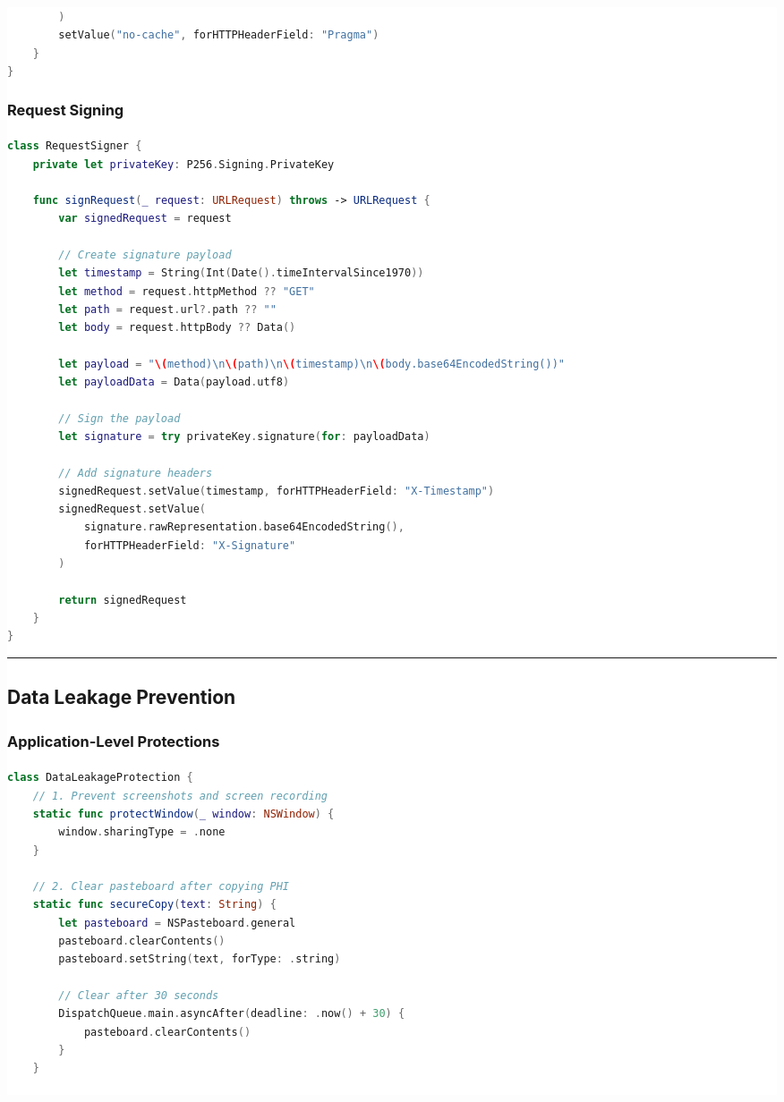 ```swift
        )
        setValue("no-cache", forHTTPHeaderField: "Pragma")
    }
}
```

### Request Signing

```swift
class RequestSigner {
    private let privateKey: P256.Signing.PrivateKey
    
    func signRequest(_ request: URLRequest) throws -> URLRequest {
        var signedRequest = request
        
        // Create signature payload
        let timestamp = String(Int(Date().timeIntervalSince1970))
        let method = request.httpMethod ?? "GET"
        let path = request.url?.path ?? ""
        let body = request.httpBody ?? Data()
        
        let payload = "\(method)\n\(path)\n\(timestamp)\n\(body.base64EncodedString())"
        let payloadData = Data(payload.utf8)
        
        // Sign the payload
        let signature = try privateKey.signature(for: payloadData)
        
        // Add signature headers
        signedRequest.setValue(timestamp, forHTTPHeaderField: "X-Timestamp")
        signedRequest.setValue(
            signature.rawRepresentation.base64EncodedString(),
            forHTTPHeaderField: "X-Signature"
        )
        
        return signedRequest
    }
}
```

---

## Data Leakage Prevention

### Application-Level Protections

```swift
class DataLeakageProtection {
    // 1. Prevent screenshots and screen recording
    static func protectWindow(_ window: NSWindow) {
        window.sharingType = .none
    }
    
    // 2. Clear pasteboard after copying PHI
    static func secureCopy(text: String) {
        let pasteboard = NSPasteboard.general
        pasteboard.clearContents()
        pasteboard.setString(text, forType: .string)
        
        // Clear after 30 seconds
        DispatchQueue.main.asyncAfter(deadline: .now() + 30) {
            pasteboard.clearContents()
        }
    }
    
```